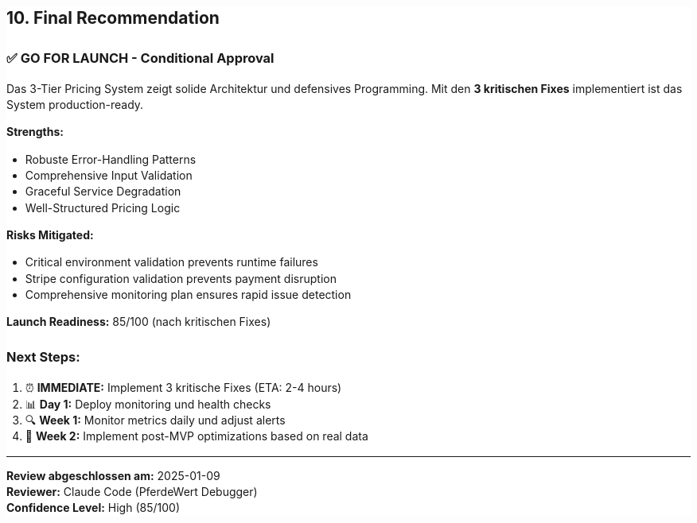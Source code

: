 
## 10. Final Recommendation

### ✅ **GO FOR LAUNCH** - Conditional Approval

Das 3-Tier Pricing System zeigt solide Architektur und defensives Programming. Mit den **3 kritischen Fixes** implementiert ist das System production-ready.

**Strengths:**
- Robuste Error-Handling Patterns
- Comprehensive Input Validation  
- Graceful Service Degradation
- Well-Structured Pricing Logic

**Risks Mitigated:**
- Critical environment validation prevents runtime failures
- Stripe configuration validation prevents payment disruption
- Comprehensive monitoring plan ensures rapid issue detection

**Launch Readiness:** 85/100 (nach kritischen Fixes)

### Next Steps:
1. ⏰ **IMMEDIATE:** Implement 3 kritische Fixes (ETA: 2-4 hours)
2. 📊 **Day 1:** Deploy monitoring und health checks
3. 🔍 **Week 1:** Monitor metrics daily und adjust alerts
4. 🔄 **Week 2:** Implement post-MVP optimizations based on real data

---

**Review abgeschlossen am:** 2025-01-09  
**Reviewer:** Claude Code (PferdeWert Debugger)  
**Confidence Level:** High (85/100)